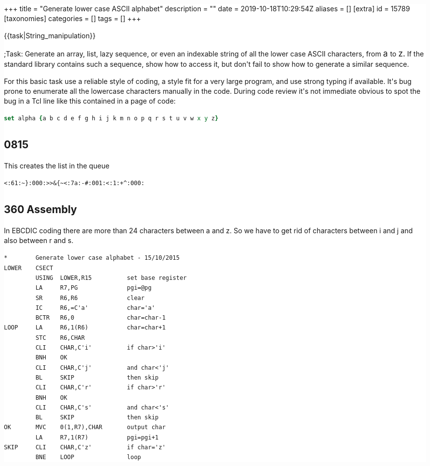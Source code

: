 +++
title = "Generate lower case ASCII alphabet"
description = ""
date = 2019-10-18T10:29:54Z
aliases = []
[extra]
id = 15789
[taxonomies]
categories = []
tags = []
+++

{{task|String_manipulation}}

;Task:
Generate an array, list, lazy sequence, or even an indexable string of all the lower case ASCII characters, from <big> a </big> to <big> z.</big> If the standard library contains such a sequence, show how to access it, but don't fail to show how to generate a similar sequence.

For this basic task use a reliable style of coding, a style fit for a very large program, and use strong typing if available. It's bug prone to enumerate all the lowercase characters manually in the code. During code review it's not immediate obvious to spot the bug in a Tcl line like this contained in a page of code:

```tcl
set alpha {a b c d e f g h i j k m n o p q r s t u v w x y z}
```






## 0815

This creates the list in the queue

```0815
<:61:~}:000:>>&{~<:7a:-#:001:<:1:+^:000:
```



## 360 Assembly

In EBCDIC coding there are more than 24 characters between a and z.
So we have to get rid of characters between i and j and also between r and s.

```360asm
*        Generate lower case alphabet - 15/10/2015
LOWER    CSECT
         USING  LOWER,R15          set base register
         LA     R7,PG              pgi=@pg
         SR     R6,R6              clear
         IC     R6,=C'a'           char='a'
         BCTR   R6,0               char=char-1
LOOP     LA     R6,1(R6)           char=char+1
         STC    R6,CHAR
         CLI    CHAR,C'i'          if char>'i'
         BNH    OK
         CLI    CHAR,C'j'          and char<'j'
         BL     SKIP               then skip
         CLI    CHAR,C'r'          if char>'r'
         BNH    OK
         CLI    CHAR,C's'          and char<'s'
         BL     SKIP               then skip
OK       MVC    0(1,R7),CHAR       output char
         LA     R7,1(R7)           pgi=pgi+1
SKIP     CLI    CHAR,C'z'          if char='z'
         BNE    LOOP               loop
```